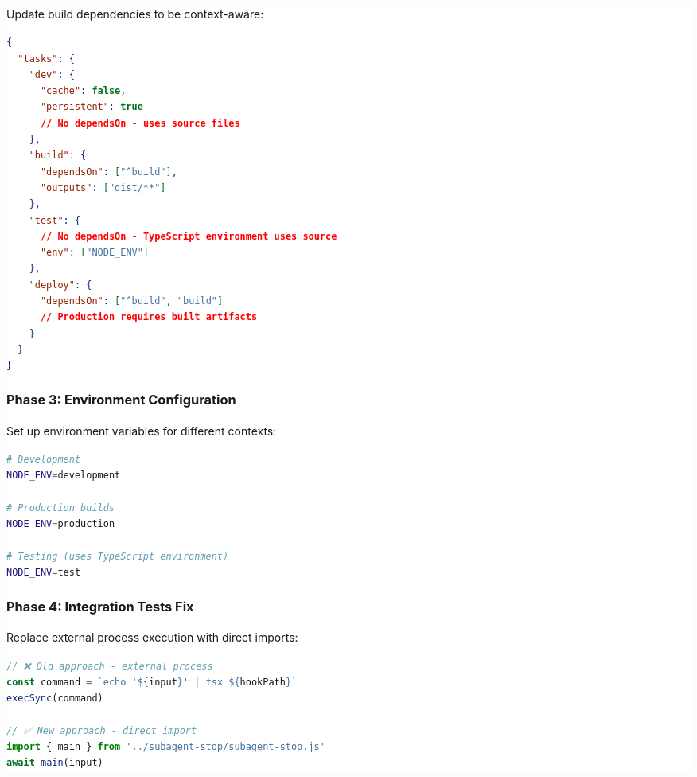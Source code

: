 Update build dependencies to be context-aware:

```json
{
  "tasks": {
    "dev": {
      "cache": false,
      "persistent": true
      // No dependsOn - uses source files
    },
    "build": {
      "dependsOn": ["^build"],
      "outputs": ["dist/**"]
    },
    "test": {
      // No dependsOn - TypeScript environment uses source
      "env": ["NODE_ENV"]
    },
    "deploy": {
      "dependsOn": ["^build", "build"]
      // Production requires built artifacts
    }
  }
}
```

### Phase 3: Environment Configuration

Set up environment variables for different contexts:

```bash
# Development
NODE_ENV=development

# Production builds
NODE_ENV=production

# Testing (uses TypeScript environment)
NODE_ENV=test
```

### Phase 4: Integration Tests Fix

Replace external process execution with direct imports:

```typescript
// ❌ Old approach - external process
const command = `echo '${input}' | tsx ${hookPath}`
execSync(command)

// ✅ New approach - direct import
import { main } from '../subagent-stop/subagent-stop.js'
await main(input)
```
